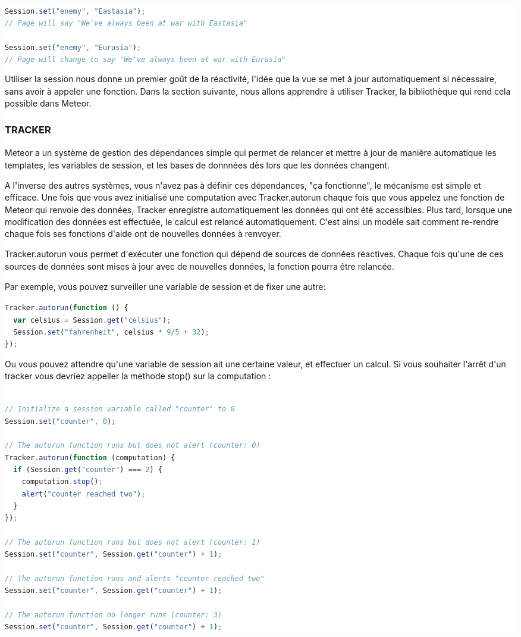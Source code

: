 ```javascript
Session.set("enemy", "Eastasia");
// Page will say "We've always been at war with Eastasia"

Session.set("enemy", "Eurasia");
// Page will change to say "We've always been at war with Eurasia"

```

Utiliser la session nous donne un premier goût de la réactivité, l'idée que la vue se met à jour automatiquement si nécessaire, sans avoir à appeler une fonction.  Dans la section suivante, nous allons apprendre à utiliser Tracker, la bibliothèque qui rend cela possible dans Meteor.


### TRACKER

Meteor a un système de gestion des dépendances simple qui permet de relancer et mettre à jour de manière automatique les templates, les variables de session, et les bases de donnnées dès lors que les données changent.

A l'inverse des autres systèmes, vous n'avez pas à définir ces dépendances, "ça fonctionne", le mécanisme est simple et efficace. Une fois que vous avez initialisé une computation avec Tracker.autorun chaque fois que vous appelez une fonction de Meteor qui renvoie des données, Tracker enregistre automatiquement les données qui ont été accessibles. Plus tard, lorsque une modification des données est effectuée, le calcul est relancé automatiquement. C'est ainsi un modèle sait comment re-rendre chaque fois ses fonctions d'aide ont de nouvelles données à renvoyer.


Tracker.autorun vous permet d'exécuter une fonction qui dépend de sources de données réactives. Chaque fois qu'une de ces sources de données sont mises à jour avec de nouvelles données, la fonction pourra être relancée.

Par exemple, vous pouvez surveiller une variable de session et de fixer une autre:

```javascript
Tracker.autorun(function () {
  var celsius = Session.get("celsius");
  Session.set("fahrenheit", celsius * 9/5 + 32);
});

```



Ou vous pouvez attendre qu'une variable de session ait une certaine valeur, et effectuer un calcul. Si vous souhaiter l'arrêt d'un tracker vous devriez appeller la methode stop() sur la computation :

```javascript

// Initialize a session variable called "counter" to 0
Session.set("counter", 0);

// The autorun function runs but does not alert (counter: 0)
Tracker.autorun(function (computation) {
  if (Session.get("counter") === 2) {
    computation.stop();
    alert("counter reached two");
  }
});

// The autorun function runs but does not alert (counter: 1)
Session.set("counter", Session.get("counter") + 1);

// The autorun function runs and alerts "counter reached two"
Session.set("counter", Session.get("counter") + 1);

// The autorun function no longer runs (counter: 3)
Session.set("counter", Session.get("counter") + 1);

```